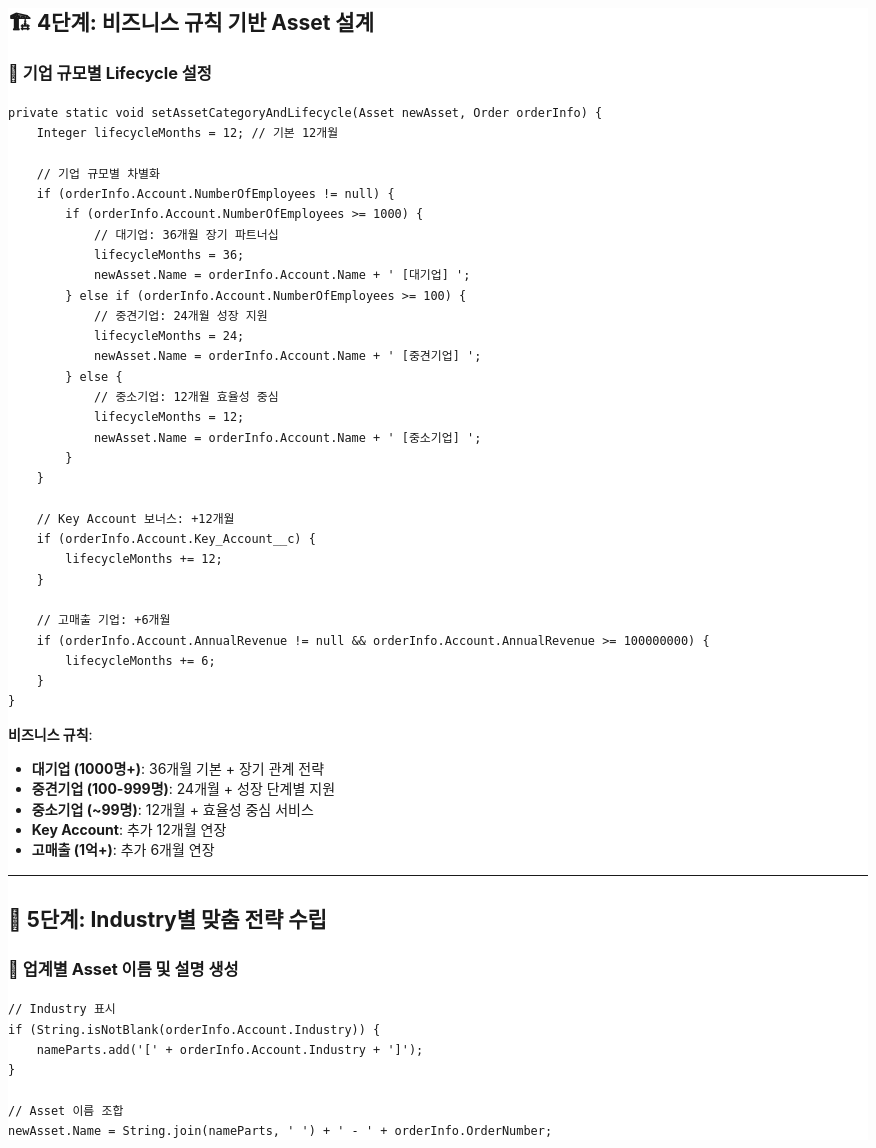 
## 🏗️ **4단계: 비즈니스 규칙 기반 Asset 설계**

### 📍 **기업 규모별 Lifecycle 설정**
```apex
private static void setAssetCategoryAndLifecycle(Asset newAsset, Order orderInfo) {
    Integer lifecycleMonths = 12; // 기본 12개월
    
    // 기업 규모별 차별화
    if (orderInfo.Account.NumberOfEmployees != null) {
        if (orderInfo.Account.NumberOfEmployees >= 1000) {
            // 대기업: 36개월 장기 파트너십
            lifecycleMonths = 36;
            newAsset.Name = orderInfo.Account.Name + ' [대기업] ';
        } else if (orderInfo.Account.NumberOfEmployees >= 100) {
            // 중견기업: 24개월 성장 지원
            lifecycleMonths = 24;
            newAsset.Name = orderInfo.Account.Name + ' [중견기업] ';
        } else {
            // 중소기업: 12개월 효율성 중심
            lifecycleMonths = 12;
            newAsset.Name = orderInfo.Account.Name + ' [중소기업] ';
        }
    }
    
    // Key Account 보너스: +12개월
    if (orderInfo.Account.Key_Account__c) {
        lifecycleMonths += 12;
    }
    
    // 고매출 기업: +6개월
    if (orderInfo.Account.AnnualRevenue != null && orderInfo.Account.AnnualRevenue >= 100000000) {
        lifecycleMonths += 6;
    }
}
```

**비즈니스 규칙**:
- **대기업 (1000명+)**: 36개월 기본 + 장기 관계 전략
- **중견기업 (100-999명)**: 24개월 + 성장 단계별 지원
- **중소기업 (~99명)**: 12개월 + 효율성 중심 서비스
- **Key Account**: 추가 12개월 연장
- **고매출 (1억+)**: 추가 6개월 연장

---

## 🎨 **5단계: Industry별 맞춤 전략 수립**

### 📍 **업계별 Asset 이름 및 설명 생성**
```apex
// Industry 표시
if (String.isNotBlank(orderInfo.Account.Industry)) {
    nameParts.add('[' + orderInfo.Account.Industry + ']');
}

// Asset 이름 조합
newAsset.Name = String.join(nameParts, ' ') + ' - ' + orderInfo.OrderNumber;
```
